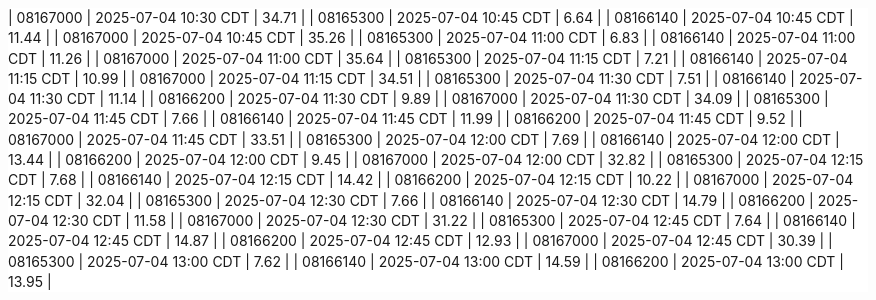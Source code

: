 | 08167000 | 2025-07-04 10:30 CDT | 34.71 |
| 08165300 | 2025-07-04 10:45 CDT | 6.64 |
| 08166140 | 2025-07-04 10:45 CDT | 11.44 |
| 08167000 | 2025-07-04 10:45 CDT | 35.26 |
| 08165300 | 2025-07-04 11:00 CDT | 6.83 |
| 08166140 | 2025-07-04 11:00 CDT | 11.26 |
| 08167000 | 2025-07-04 11:00 CDT | 35.64 |
| 08165300 | 2025-07-04 11:15 CDT | 7.21 |
| 08166140 | 2025-07-04 11:15 CDT | 10.99 |
| 08167000 | 2025-07-04 11:15 CDT | 34.51 |
| 08165300 | 2025-07-04 11:30 CDT | 7.51 |
| 08166140 | 2025-07-04 11:30 CDT | 11.14 |
| 08166200 | 2025-07-04 11:30 CDT | 9.89 |
| 08167000 | 2025-07-04 11:30 CDT | 34.09 |
| 08165300 | 2025-07-04 11:45 CDT | 7.66 |
| 08166140 | 2025-07-04 11:45 CDT | 11.99 |
| 08166200 | 2025-07-04 11:45 CDT | 9.52 |
| 08167000 | 2025-07-04 11:45 CDT | 33.51 |
| 08165300 | 2025-07-04 12:00 CDT | 7.69 |
| 08166140 | 2025-07-04 12:00 CDT | 13.44 |
| 08166200 | 2025-07-04 12:00 CDT | 9.45 |
| 08167000 | 2025-07-04 12:00 CDT | 32.82 |
| 08165300 | 2025-07-04 12:15 CDT | 7.68 |
| 08166140 | 2025-07-04 12:15 CDT | 14.42 |
| 08166200 | 2025-07-04 12:15 CDT | 10.22 |
| 08167000 | 2025-07-04 12:15 CDT | 32.04 |
| 08165300 | 2025-07-04 12:30 CDT | 7.66 |
| 08166140 | 2025-07-04 12:30 CDT | 14.79 |
| 08166200 | 2025-07-04 12:30 CDT | 11.58 |
| 08167000 | 2025-07-04 12:30 CDT | 31.22 |
| 08165300 | 2025-07-04 12:45 CDT | 7.64 |
| 08166140 | 2025-07-04 12:45 CDT | 14.87 |
| 08166200 | 2025-07-04 12:45 CDT | 12.93 |
| 08167000 | 2025-07-04 12:45 CDT | 30.39 |
| 08165300 | 2025-07-04 13:00 CDT | 7.62 |
| 08166140 | 2025-07-04 13:00 CDT | 14.59 |
| 08166200 | 2025-07-04 13:00 CDT | 13.95 |